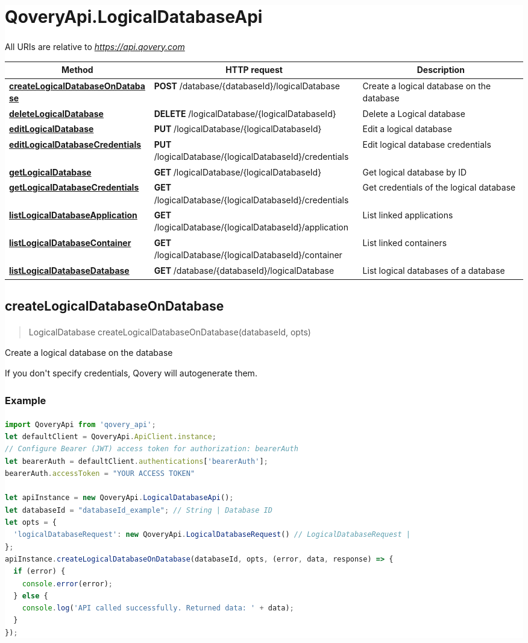 # QoveryApi.LogicalDatabaseApi

All URIs are relative to *https://api.qovery.com*

Method | HTTP request | Description
------------- | ------------- | -------------
[**createLogicalDatabaseOnDatabase**](LogicalDatabaseApi.md#createLogicalDatabaseOnDatabase) | **POST** /database/{databaseId}/logicalDatabase | Create a logical database on the database
[**deleteLogicalDatabase**](LogicalDatabaseApi.md#deleteLogicalDatabase) | **DELETE** /logicalDatabase/{logicalDatabaseId} | Delete a Logical database
[**editLogicalDatabase**](LogicalDatabaseApi.md#editLogicalDatabase) | **PUT** /logicalDatabase/{logicalDatabaseId} | Edit a logical database
[**editLogicalDatabaseCredentials**](LogicalDatabaseApi.md#editLogicalDatabaseCredentials) | **PUT** /logicalDatabase/{logicalDatabaseId}/credentials | Edit logical database credentials
[**getLogicalDatabase**](LogicalDatabaseApi.md#getLogicalDatabase) | **GET** /logicalDatabase/{logicalDatabaseId} | Get logical database by ID
[**getLogicalDatabaseCredentials**](LogicalDatabaseApi.md#getLogicalDatabaseCredentials) | **GET** /logicalDatabase/{logicalDatabaseId}/credentials | Get  credentials of the logical database
[**listLogicalDatabaseApplication**](LogicalDatabaseApi.md#listLogicalDatabaseApplication) | **GET** /logicalDatabase/{logicalDatabaseId}/application | List linked applications
[**listLogicalDatabaseContainer**](LogicalDatabaseApi.md#listLogicalDatabaseContainer) | **GET** /logicalDatabase/{logicalDatabaseId}/container | List linked containers
[**listLogicalDatabaseDatabase**](LogicalDatabaseApi.md#listLogicalDatabaseDatabase) | **GET** /database/{databaseId}/logicalDatabase | List logical databases of a database



## createLogicalDatabaseOnDatabase

> LogicalDatabase createLogicalDatabaseOnDatabase(databaseId, opts)

Create a logical database on the database

If you don&#39;t specify credentials, Qovery will autogenerate them.

### Example

```javascript
import QoveryApi from 'qovery_api';
let defaultClient = QoveryApi.ApiClient.instance;
// Configure Bearer (JWT) access token for authorization: bearerAuth
let bearerAuth = defaultClient.authentications['bearerAuth'];
bearerAuth.accessToken = "YOUR ACCESS TOKEN"

let apiInstance = new QoveryApi.LogicalDatabaseApi();
let databaseId = "databaseId_example"; // String | Database ID
let opts = {
  'logicalDatabaseRequest': new QoveryApi.LogicalDatabaseRequest() // LogicalDatabaseRequest | 
};
apiInstance.createLogicalDatabaseOnDatabase(databaseId, opts, (error, data, response) => {
  if (error) {
    console.error(error);
  } else {
    console.log('API called successfully. Returned data: ' + data);
  }
});
```
